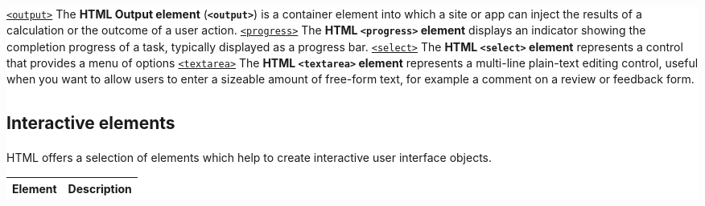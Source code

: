   <tr>

   <td style="vertical-align: top;"><a href="https://developer.mozilla.org/en-US/docs/Web/HTML/Element/output" title="The HTML Output element (<output>) is a container element into which a site or app can inject the results of a calculation or the outcome of a user action."><code>&lt;output&gt;</code></a></td>
   <td>The <strong>HTML Output element</strong> (<strong><code>&lt;output&gt;</code></strong>) is a container element into which a site or app can inject the results of a calculation or the outcome of a user action.</td>
  </tr>

  <tr>

   <td style="vertical-align: top;"><a href="https://developer.mozilla.org/en-US/docs/Web/HTML/Element/progress" title="The HTML <progress> element displays an indicator showing the completion progress of a task, typically displayed as a progress bar."><code>&lt;progress&gt;</code></a></td>
   <td>The <strong>HTML <code>&lt;progress&gt;</code> element</strong> displays an indicator showing the completion progress of a task, typically displayed as a progress bar.</td>
  </tr>

  <tr>

   <td style="vertical-align: top;"><a href="https://developer.mozilla.org/en-US/docs/Web/HTML/Element/select" title="The HTML <select> element represents a control that provides a menu of options"><code>&lt;select&gt;</code></a></td>
   <td>The <strong>HTML <code>&lt;select&gt;</code> element</strong> represents a control that provides a menu of options</td>
  </tr>

  <tr>

   <td style="vertical-align: top;"><a href="https://developer.mozilla.org/en-US/docs/Web/HTML/Element/textarea" title="The HTML <textarea> element represents a multi-line plain-text editing control, useful when you want to allow users to enter a sizeable amount of free-form text, for example a comment on a review or feedback form."><code>&lt;textarea&gt;</code></a></td>
   <td>The <strong>HTML <code>&lt;textarea&gt;</code> element</strong> represents a multi-line plain-text editing control, useful when you want to allow users to enter a sizeable amount of free-form text, for example a comment on a review or feedback form.</td>
  </tr>

 </tbody>
</table>

<h2 id="Interactive_elements">Interactive elements</h2>

<p>HTML offers a selection of elements which help to create interactive user interface objects.</p>

<table class="standard-table">
 <thead>
  <tr>

   <th scope="col">Element</th>
   <th scope="col">Description</th>
  </tr>
 </thead>
 <tbody>
 